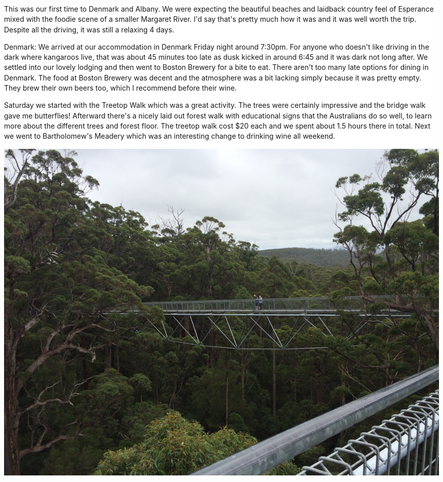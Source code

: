This was our first time to Denmark and Albany. We were expecting the beautiful beaches and laidback country feel of Esperance mixed with the foodie scene of a smaller Margaret River. I'd say that's pretty much how it was and it was well worth the trip. Despite all the driving, it was still a relaxing 4 days.

Denmark:
We arrived at our accommodation in Denmark Friday night around 7:30pm. For anyone who doesn't like driving in the dark where kangaroos live, that was about 45 minutes too late as dusk kicked in around 6:45 and it was dark not long after. We settled into our lovely lodging and then went to Boston Brewery for a bite to eat. There aren't too many late options for dining in Denmark. The food at Boston Brewery was decent and the atmosphere was a bit lacking simply because it was pretty empty. They brew their own beers too, which I recommend before their wine.

Saturday we started with the Treetop Walk which was a great activity. The trees were certainly impressive and the bridge walk gave me butterflies! Afterward there's a nicely laid out forest walk with educational signs that the Australians do so well, to learn more about the different trees and forest floor. The treetop walk cost $20 each and we spent about 1.5 hours there in total. Next we went to Bartholomew's Meadery which was an interesting change to drinking wine all weekend.

![Treetop Walk in Denmark](/img/marla_denmark/treetopwalk.jpg "Treetop Walk in Denmark")
